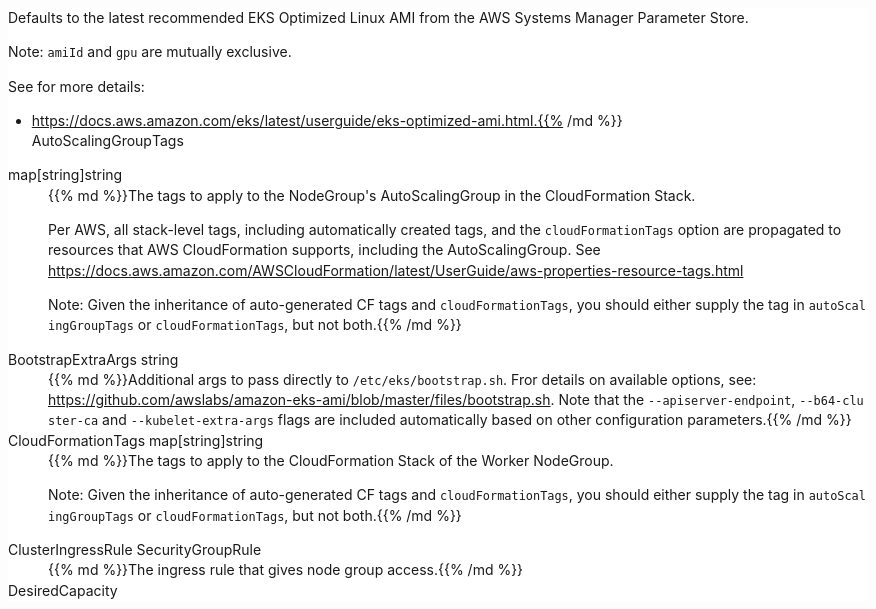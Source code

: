Defaults to the latest recommended EKS Optimized Linux AMI from the AWS Systems Manager Parameter Store.

Note: `amiId` and `gpu` are mutually exclusive.

See for more details:
- https://docs.aws.amazon.com/eks/latest/userguide/eks-optimized-ami.html.{{% /md %}}</dd><dt class="property-optional"
            title="Optional">
        <span id="autoscalinggrouptags_go">
<a href="#autoscalinggrouptags_go" style="color: inherit; text-decoration: inherit;">Auto<wbr>Scaling<wbr>Group<wbr>Tags</a>
</span>
        <span class="property-indicator"></span>
        <span class="property-type">map[string]string</span>
    </dt>
    <dd>{{% md %}}The tags to apply to the NodeGroup's AutoScalingGroup in the CloudFormation Stack.

Per AWS, all stack-level tags, including automatically created tags, and the `cloudFormationTags` option are propagated to resources that AWS CloudFormation supports, including the AutoScalingGroup. See https://docs.aws.amazon.com/AWSCloudFormation/latest/UserGuide/aws-properties-resource-tags.html

Note: Given the inheritance of auto-generated CF tags and `cloudFormationTags`, you should either supply the tag in `autoScalingGroupTags` or `cloudFormationTags`, but not both.{{% /md %}}</dd><dt class="property-optional"
            title="Optional">
        <span id="bootstrapextraargs_go">
<a href="#bootstrapextraargs_go" style="color: inherit; text-decoration: inherit;">Bootstrap<wbr>Extra<wbr>Args</a>
</span>
        <span class="property-indicator"></span>
        <span class="property-type">string</span>
    </dt>
    <dd>{{% md %}}Additional args to pass directly to `/etc/eks/bootstrap.sh`. Fror details on available options, see: https://github.com/awslabs/amazon-eks-ami/blob/master/files/bootstrap.sh. Note that the `--apiserver-endpoint`, `--b64-cluster-ca` and `--kubelet-extra-args` flags are included automatically based on other configuration parameters.{{% /md %}}</dd><dt class="property-optional"
            title="Optional">
        <span id="cloudformationtags_go">
<a href="#cloudformationtags_go" style="color: inherit; text-decoration: inherit;">Cloud<wbr>Formation<wbr>Tags</a>
</span>
        <span class="property-indicator"></span>
        <span class="property-type">map[string]string</span>
    </dt>
    <dd>{{% md %}}The tags to apply to the CloudFormation Stack of the Worker NodeGroup.

Note: Given the inheritance of auto-generated CF tags and `cloudFormationTags`, you should either supply the tag in `autoScalingGroupTags` or `cloudFormationTags`, but not both.{{% /md %}}</dd><dt class="property-optional"
            title="Optional">
        <span id="clusteringressrule_go">
<a href="#clusteringressrule_go" style="color: inherit; text-decoration: inherit;">Cluster<wbr>Ingress<wbr>Rule</a>
</span>
        <span class="property-indicator"></span>
        <span class="property-type">Security<wbr>Group<wbr>Rule</span>
    </dt>
    <dd>{{% md %}}The ingress rule that gives node group access.{{% /md %}}</dd><dt class="property-optional"
            title="Optional">
        <span id="desiredcapacity_go">
<a href="#desiredcapacity_go" style="color: inherit; text-decoration: inherit;">Desired<wbr>Capacity</a>
</span>
        <span class="property-indicator"></span>